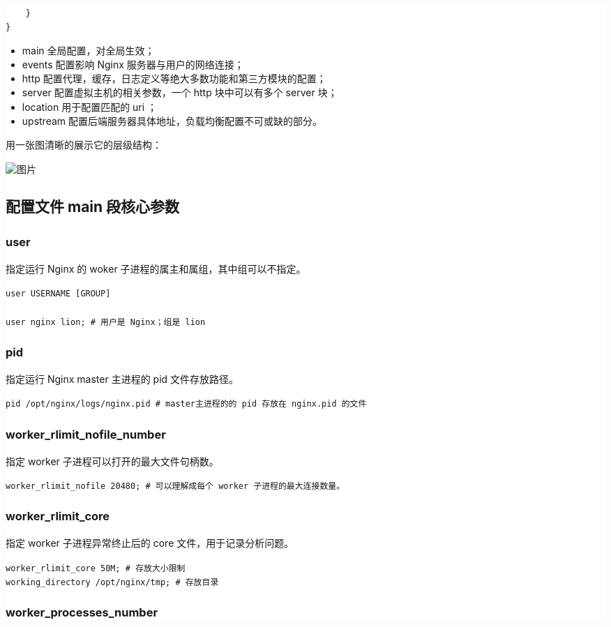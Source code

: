 ```
    }
}
```



- main 全局配置，对全局生效；
- events 配置影响 Nginx 服务器与用户的网络连接；
- http 配置代理，缓存，日志定义等绝大多数功能和第三方模块的配置；
- server 配置虚拟主机的相关参数，一个 http 块中可以有多个 server 块；
- location 用于配置匹配的 uri ；
- upstream 配置后端服务器具体地址，负载均衡配置不可或缺的部分。

用一张图清晰的展示它的层级结构：

![图片](https://mmbiz.qpic.cn/mmbiz_png/A1HKVXsfHNlDRjBu85UCeDpOrl6psXlFEZuvNWKxASeoyNDmYriaBjOvnPyVBnVne0gGLsoQ3qv2cw0ok6AwqvA/640?wx_fmt=png&tp=webp&wxfrom=5&wx_lazy=1&wx_co=1)

## **配置文件 main 段核心参数**

### **user**

指定运行 Nginx 的 woker 子进程的属主和属组，其中组可以不指定。

```
user USERNAME [GROUP]

user nginx lion; # 用户是 Nginx；组是 lion
```

### **pid**

指定运行 Nginx master 主进程的 pid 文件存放路径。

```
pid /opt/nginx/logs/nginx.pid # master主进程的的 pid 存放在 nginx.pid 的文件
```

### **worker_rlimit_nofile_number**

指定 worker 子进程可以打开的最大文件句柄数。

```
worker_rlimit_nofile 20480; # 可以理解成每个 worker 子进程的最大连接数量。
```

### **worker_rlimit_core**

指定 worker 子进程异常终止后的 core 文件，用于记录分析问题。

```
worker_rlimit_core 50M; # 存放大小限制
working_directory /opt/nginx/tmp; # 存放目录
```

### **worker_processes_number**
